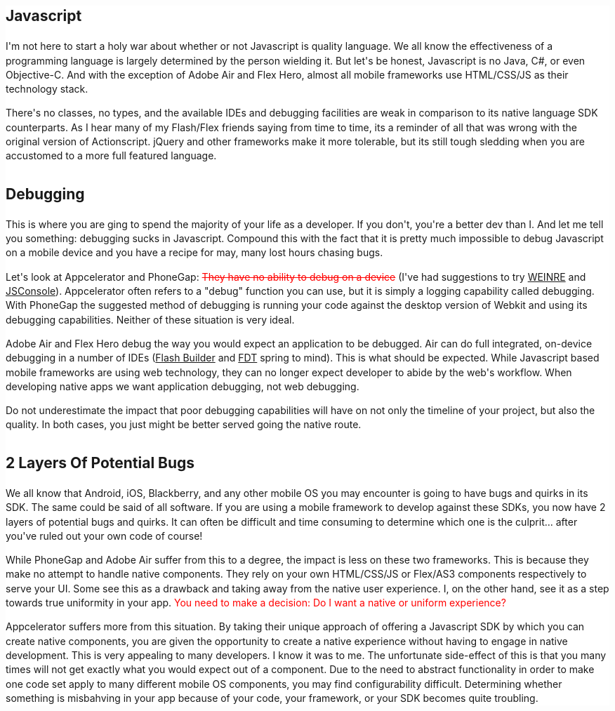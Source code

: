 <h2>Javascript</h2>
I'm not here to start a holy war about whether or not Javascript is quality language.  We all know the effectiveness of a programming language is largely determined by the person wielding it.  But let's be honest, Javascript is no Java, C#, or even Objective-C.  And with the exception of Adobe Air and Flex Hero, almost all mobile frameworks use HTML/CSS/JS as their technology stack.

There's no classes, no types, and the available IDEs and debugging facilities are weak in comparison to its native language SDK counterparts.  As I hear many of my Flash/Flex friends saying from time to time, its a reminder of all that was wrong with the original version of Actionscript.  jQuery and other frameworks make it more tolerable, but its still tough sledding when you are accustomed to a more full featured language.
<h2>Debugging</h2>
This is where you are ging to spend the majority of your life as a developer.  If you don't, you're a better dev than I.  And let me tell you something: debugging sucks in Javascript.  Compound this with the fact that it is pretty much impossible to debug Javascript on a mobile device and you have a recipe for may, many lost hours chasing bugs.

Let's look at Appcelerator and PhoneGap: <span style="color: #ff0000;"><del datetime="2011-03-10T18:24:52+00:00">They have no ability to debug on a device</del></span> (I've had suggestions to try <a href="http://pmuellr.github.com/weinre/" target="_blank">WEINRE</a> and <a href="http://jsconsole.com/remote-debugging.html" target="_blank">JSConsole</a>).  Appcelerator often refers to a "debug" function you can use, but it is simply a logging capability called debugging.  With PhoneGap the suggested method of debugging is running your code against the desktop version of Webkit and using its debugging capabilities.  Neither of these situation is very ideal.

Adobe Air and Flex Hero debug the way you would expect an application to be debugged.  Air can do full integrated, on-device debugging in a number of IDEs (<a href="http://www.jdoqocy.com/click-4249024-10772054" target="_top">Flash Builder</a> and <a href="https://www.cleverbridge.com/429/?affiliate=15006&amp;scope=cart&amp;cart=71011" target="_blank">FDT</a> spring to mind).  This is what should be expected.  While Javascript based mobile frameworks are using web technology, they can no longer expect developer to abide by the web's workflow.  When developing native apps we want application debugging, not web debugging.

Do not underestimate the impact that poor debugging capabilities will have on not only the timeline of your project, but also the quality.  In both cases, you just might be better served going the native route.
<h2>2 Layers Of Potential Bugs</h2>
We all know that Android, iOS, Blackberry, and any other mobile OS you may encounter is going to have bugs and quirks in its SDK.  The same could be said of all software.  If you are using a mobile framework to develop against these SDKs, you now have 2 layers of potential bugs and quirks.  It can often be difficult and time consuming to determine which one is the culprit... after you've ruled out your own code of course!

While PhoneGap and Adobe Air suffer from this to a degree, the impact is less on these two frameworks.  This is because they make no attempt to handle native components.  They rely on your own HTML/CSS/JS or Flex/AS3 components respectively to serve your UI.  Some see this as a drawback and taking away from the native user experience.  I, on the other hand, see it as a step towards true uniformity in your app.  <span style="color: #ff0000;">You need to make a decision: Do I want a native or uniform experience?</span>

Appcelerator suffers more from this situation.  By taking their unique approach of offering a Javascript SDK by which you can create native components, you are given the opportunity to create a native experience without having to engage in native development.  This is very appealing to many developers.  I know it was to me.  The unfortunate side-effect of this is that you many times will not get exactly what you would expect out of a component.  Due to the need to abstract functionality in order to make one code set apply to many different mobile OS components, you may find configurability difficult.  Determining whether something is misbahving in your app because of your code, your framework, or your SDK becomes quite troubling.
